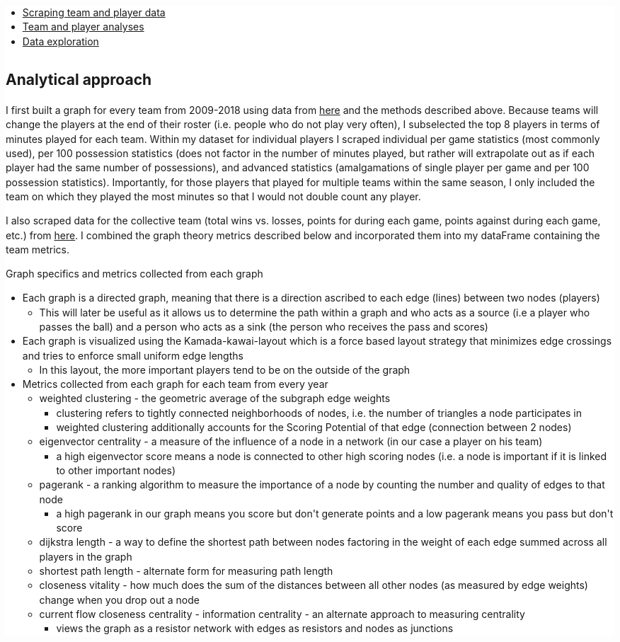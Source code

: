 * [Scraping team and player data](get_yearly_data.ipynb)
* [Team and player analyses](Team_by_team_analysis.ipynb)
* [Data exploration](Data_Exploration.ipynb)

## Analytical approach


I first built a graph for every team from 2009-2018 using data from [here](https://www.basketball-reference.com/) and the methods described above. Because teams will change the players at the end of their roster (i.e. people who do not play very often), I subselected the top 8 players in terms of minutes played for each team. Within my dataset for individual players I scraped individual per game statistics (most commonly used), per 100 possession statistics (does not factor in the number of minutes played, but rather will extrapolate out as if each player had the same number of possessions), and advanced statistics (amalgamations of single player per game and per 100 possession statistics). Importantly, for those players that played for multiple teams within the same season, I only included the team on which they played the most minutes so that I would not double count any player.

I also scraped data for the collective team (total wins vs. losses, points for during each game, points against during each game, etc.) from [here](https://www.foxsports.com/nba/). I combined the graph theory metrics described below and incorporated them into my dataFrame containing the team metrics.

Graph specifics and metrics collected from each graph

* Each graph is a directed graph, meaning that there is a direction ascribed to each edge (lines) between two nodes (players)
	* This will later be useful as it allows us to determine the path within a graph and who acts as a source (i.e a player who passes the ball) and a person who acts as a sink (the person who receives the pass and scores)
* Each graph is visualized using the Kamada-kawai-layout which is a force based layout strategy that minimizes edge crossings and tries to enforce small uniform edge lengths
	* In this layout, the more important players tend to be on the outside of the graph
* Metrics collected from each graph for each team from every year
	* weighted clustering - the geometric average of the subgraph edge weights
		* clustering refers to tightly connected neighborhoods of nodes, i.e. the number of triangles a node participates in
		* weighted clustering additionally accounts for the Scoring Potential of that edge (connection between 2 nodes)
	* eigenvector centrality - a measure of the influence of a node in a network (in our case a player on his team)
		* a high eigenvector score means a node is connected to other high scoring nodes (i.e. a node is important if it is linked to other important nodes)
	* pagerank - a ranking algorithm to measure the importance of a node by counting the number and quality of edges to that node
		* a high pagerank in our graph means you score but don't generate points and a low pagerank means you pass but don't score
	* dijkstra length - a way to define the shortest path between nodes factoring in the weight of each edge summed across all players in the graph
	* shortest path length - alternate form for measuring path length
	* closeness vitality - how much does the sum of the distances between all other nodes (as measured by edge weights) change when you drop out a node
	* current flow closeness centrality - information centrality - an alternate approach to measuring centrality
		* views the graph as a resistor network with edges as resistors and nodes as junctions
